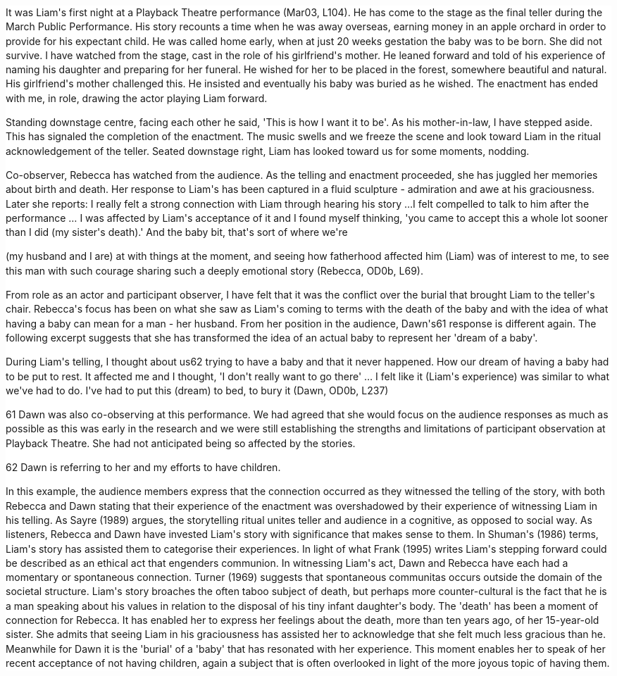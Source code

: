It was Liam's first night at a Playback Theatre performance (Mar03, L104). He has come to the stage as the final teller during the March Public Performance. His story recounts a time when he was away overseas, earning money in an apple orchard in order to provide for his expectant child. He was called home early, when at just 20 weeks gestation the baby was to be born. She did not survive. I have watched from the stage, cast in the role of his girlfriend's mother. He leaned forward and told of his experience of naming his daughter and preparing for her funeral. He wished for her to be placed in the forest, somewhere beautiful and natural. His girlfriend's mother challenged this. He insisted and eventually his baby was buried as he wished. The enactment has ended with me, in role, drawing the actor playing Liam forward.

Standing downstage centre, facing each other he said, 'This is how I want it to be'. As his mother-in-law, I have stepped aside. This has signaled the completion of the enactment. The music swells and we freeze the scene and look toward Liam in the ritual acknowledgement of the teller. Seated downstage right, Liam has looked toward us for some moments, nodding.

Co-observer, Rebecca has watched from the audience. As the telling and enactment proceeded, she has juggled her memories about birth and death. Her response to Liam's has been captured in a fluid sculpture - admiration and awe at his graciousness. Later she reports: I really felt a strong connection with Liam through hearing his story …I felt compelled to talk to him after the performance … I was affected by Liam's acceptance of it and I found myself thinking, 'you came to accept this a whole lot sooner than I did (my sister's death).' And the baby bit, that's sort of where we're

(my husband and I are) at with things at the moment, and seeing how fatherhood affected him (Liam) was of interest to me, to see this man with such courage sharing such a deeply emotional story (Rebecca, OD0b, L69).

From role as an actor and participant observer, I have felt that it was the conflict over the burial that brought Liam to the teller's chair. Rebecca's focus has been on what she saw as Liam's coming to terms with the death of the baby and with the idea of what having a baby can mean for a man - her husband. From her position in the audience, Dawn's61 response is different again. The following excerpt suggests that she has transformed the idea of an actual baby to represent her 'dream of a baby'.

During Liam's telling, I thought about us62 trying to have a baby and that it never happened. How our dream of having a baby had to be put to rest. It affected me and I thought, 'I don't really want to go there' … I felt like it (Liam's experience) was similar to what we've had to do. I've had to put this (dream) to bed, to bury it (Dawn, OD0b, L237)

61 Dawn was also co-observing at this performance. We had agreed that she would focus on the audience responses as much as possible as this was early in the research and we were still establishing the strengths and limitations of participant observation at Playback Theatre. She had not anticipated being so affected by the stories.

62 Dawn is referring to her and my efforts to have children.

In this example, the audience members express that the connection occurred as they witnessed the telling of the story, with both Rebecca and Dawn stating that their experience of the enactment was overshadowed by their experience of witnessing Liam in his telling. As Sayre (1989) argues, the storytelling ritual unites teller and audience in a cognitive, as opposed to social way. As listeners, Rebecca and Dawn have invested Liam's story with significance that makes sense to them. In Shuman's (1986) terms, Liam's story has assisted them to categorise their experiences. In light of what Frank (1995) writes Liam's stepping forward could be described as an ethical act that engenders communion. In witnessing Liam's act, Dawn and Rebecca have each had a momentary or spontaneous connection. Turner (1969) suggests that spontaneous communitas occurs outside the domain of the societal structure. Liam's story broaches the often taboo subject of death, but perhaps more counter-cultural is the fact that he is a man speaking about his values in relation to the disposal of his tiny infant daughter's body. The 'death' has been a moment of connection for Rebecca. It has enabled her to express her feelings about the death, more than ten years ago, of her 15-year-old sister. She admits that seeing Liam in his graciousness has assisted her to acknowledge that she felt much less gracious than he. Meanwhile for Dawn it is the 'burial' of a 'baby' that has resonated with her experience. This moment enables her to speak of her recent acceptance of not having children, again a subject that is often overlooked in light of the more joyous topic of having them.
